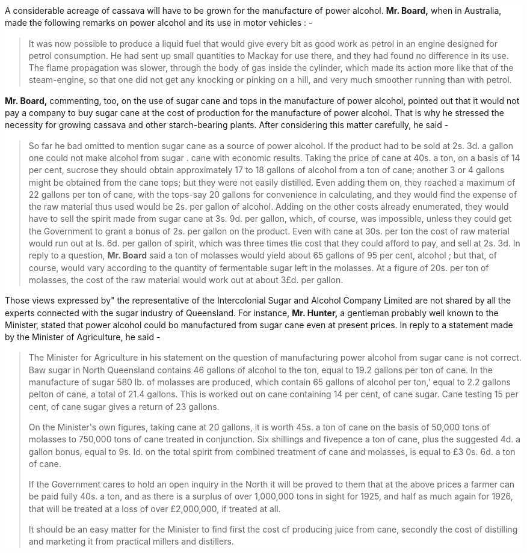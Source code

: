 A considerable acreage of cassava will have to be grown for the manufacture of power alcohol.  **Mr. Board,**  when in Australia, made the following remarks on power alcohol and its use in motor vehicles : - 

  >It was now possible to produce a liquid fuel that would give every bit as good work as petrol in an engine designed for petrol consumption. He had sent up small quantities to Mackay for use there, and they had found no difference in its use. The flame propagation was slower, through the body of gas inside  the  cylinder, which made its action more like that of the steam-engine, so that one did not get any knocking or pinking on a hill, and very much smoother running than with petrol. 


 **Mr. Board,** commenting, too, on the use of sugar cane and tops in the manufacture of power alcohol, pointed out that it would not pay a company to buy sugar cane at the cost of production for the manufacture of power alcohol. That is why he stressed the necessity for growing cassava and other starch-bearing plants. After considering this matter carefully, he said - 

  >So far he bad omitted to mention sugar cane as a source of power alcohol. If the product had to be sold at 2s. 3d. a gallon one could not make alcohol from sugar . cane with economic results. Taking the price of cane at 40s. a ton, on a basis of 14 per cent, sucrose they should obtain approximately 17 to 18 gallons of alcohol from a ton of cane; another 3 or 4 gallons might be obtained from the cane tops; but they were not easily distilled. Even adding them on, they reached a maximum of 22 gallons per ton of cane, with the  tops-say  20 gallons for convenience in calculating, and they would find the expense of the raw material thus used would be 2s. per gallon of alcohol. Adding on the other costs already enumerated, they would have to sell the spirit made from sugar cane at 3s. 9d. per gallon, which, of course, was impossible, unless they could get the Government to grant a bonus of 2s. per gallon on the product. Even with cane at 30s. per ton the cost of raw material would run out at ls. 6d. per gallon of spirit, which was three times tlie cost that they could afford to pay, and sell at 2s. 3d. In reply to a question,  **Mr. Board**  said a ton of molasses would yield about 65 gallons of 95 per cent, alcohol ; but that, of course, would vary according to the quantity of fermentable sugar left in the molasses. At a figure of 20s. per ton of molasses, the cost of the raw material would work out at about 3£d. per gallon. 

Those views expressed by" the representative of the Intercolonial Sugar and Alcohol Company Limited are not shared by all the experts connected with the sugar industry of Queensland. For instance,  **Mr. Hunter,**  a gentleman probably well known to the Minister, stated that power alcohol could bo manufactured from sugar cane even at present prices. In reply to a statement made by the Minister of Agriculture, he said - 

  >The Minister for Agriculture in his statement on the question of manufacturing power alcohol from sugar cane is not correct. Baw sugar in North Queensland contains 46 gallons of alcohol to the ton, equal to 19.2 gallons per ton of cane. In the manufacture of sugar 580 lb. of molasses are produced, which contain 65 gallons of alcohol per ton,' equal to 2.2 gallons pelton of cane, a total of 21.4 gallons. This is worked out on cane containing 14 per cent, of cane sugar. Cane testing 15 per cent, of cane sugar gives a return of 23 gallons. 
  >
  >On the Minister's own figures, taking cane at 20 gallons, it is worth 45s. a ton of cane on the basis of 50,000 tons of molasses to 750,000 tons of cane treated in conjunction. Six shillings and fivepence a ton of cane, plus the suggested 4d. a gallon bonus, equal to 9s. Id. on the total spirit from combined treatment of cane and molasses, is equal to £3 0s. 6d. a ton of cane. 
  >
  >If the Government cares to hold an open inquiry in the North it will be proved to them that at the above  prices  a farmer can be paid fully 40s. a ton, and as there is a surplus of over 1,000,000 tons in sight for 1925, and half as much again for 1926, that will be treated at a loss of over £2,000,000, if treated at all. 
  >
  >It should be an easy matter for the Minister to find first the cost cf producing juice from cane, secondly the cost of distilling and marketing it from practical millers and distillers. 
